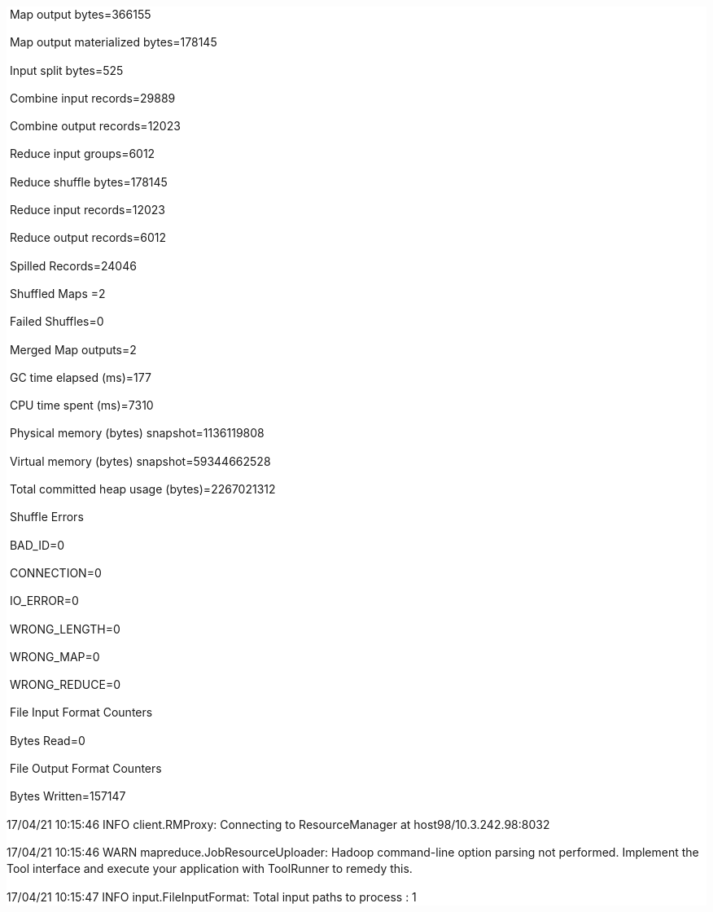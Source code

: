 ​		Map output bytes=366155

​		Map output materialized bytes=178145

​		Input split bytes=525

​		Combine input records=29889

​		Combine output records=12023

​		Reduce input groups=6012

​		Reduce shuffle bytes=178145

​		Reduce input records=12023

​		Reduce output records=6012

​		Spilled Records=24046

​		Shuffled Maps =2

​		Failed Shuffles=0

​		Merged Map outputs=2

​		GC time elapsed (ms)=177

​		CPU time spent (ms)=7310

​		Physical memory (bytes) snapshot=1136119808

​		Virtual memory (bytes) snapshot=59344662528

​		Total committed heap usage (bytes)=2267021312

​	Shuffle Errors

​		BAD_ID=0

​		CONNECTION=0

​		IO_ERROR=0

​		WRONG_LENGTH=0

​		WRONG_MAP=0

​		WRONG_REDUCE=0

​	File Input Format Counters 

​		Bytes Read=0

​	File Output Format Counters 

​		Bytes Written=157147

17/04/21 10:15:46 INFO client.RMProxy: Connecting to ResourceManager at host98/10.3.242.98:8032

17/04/21 10:15:46 WARN mapreduce.JobResourceUploader: Hadoop command-line option parsing not performed. Implement the Tool interface and execute your application with ToolRunner to remedy this.

17/04/21 10:15:47 INFO input.FileInputFormat: Total input paths to process : 1
